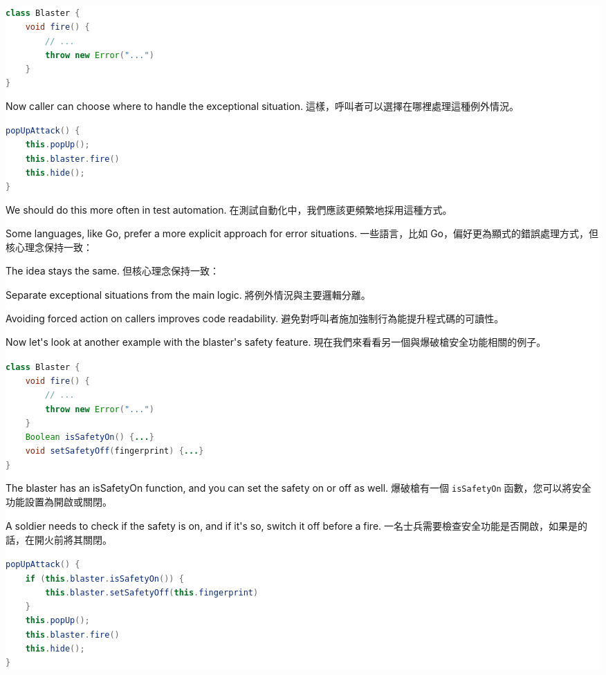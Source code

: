 ```java
class Blaster {
	void fire() {
		// ...
		throw new Error("...")
	}
}
```

Now caller can choose where to handle the exceptional situation. 
這樣，呼叫者可以選擇在哪裡處理這種例外情況。

```java
popUpAttack() {
	this.popUp();
	this.blaster.fire()
	this.hide();
}
```

We should do this more often in test automation. 
在測試自動化中，我們應該更頻繁地採用這種方式。

Some languages, like Go, prefer a more explicit approach for error situations. 
一些語言，比如 Go，偏好更為顯式的錯誤處理方式，但核心理念保持一致：

The idea stays the same. 
但核心理念保持一致：

Separate exceptional situations from the main logic. 
將例外情況與主要邏輯分離。

Avoiding forced action on callers improves code readability. 
避免對呼叫者施加強制行為能提升程式碼的可讀性。

Now let's look at another example with the blaster's safety feature. 
現在我們來看看另一個與爆破槍安全功能相關的例子。

```java
class Blaster {
	void fire() {
		// ...
		throw new Error("...")
	}
	Boolean isSafetyOn() {...}
	void setSafetyOff(fingerprint) {...}
}
```

The blaster has an isSafetyOn function, and you can set the safety on or off as well. 
爆破槍有一個 `isSafetyOn` 函數，您可以將安全功能設置為開啟或關閉。

A soldier needs to check if the safety is on, and if it's so, switch it off before a fire. 
一名士兵需要檢查安全功能是否開啟，如果是的話，在開火前將其關閉。

```java
popUpAttack() {
	if (this.blaster.isSafetyOn()) {
		this.blaster.setSafetyOff(this.fingerprint)
	}
	this.popUp();
	this.blaster.fire()
	this.hide();
}
```
